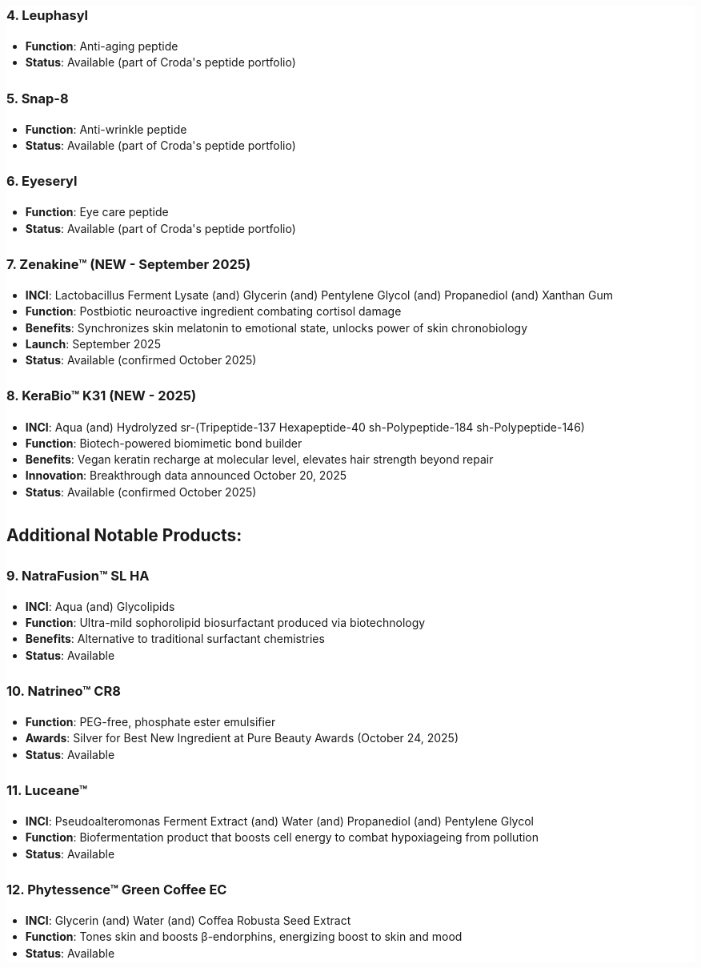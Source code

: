 ### 4. **Leuphasyl**
- **Function**: Anti-aging peptide
- **Status**: Available (part of Croda's peptide portfolio)

### 5. **Snap-8**
- **Function**: Anti-wrinkle peptide
- **Status**: Available (part of Croda's peptide portfolio)

### 6. **Eyeseryl**
- **Function**: Eye care peptide
- **Status**: Available (part of Croda's peptide portfolio)

### 7. **Zenakine™** (NEW - September 2025)
- **INCI**: Lactobacillus Ferment Lysate (and) Glycerin (and) Pentylene Glycol (and) Propanediol (and) Xanthan Gum
- **Function**: Postbiotic neuroactive ingredient combating cortisol damage
- **Benefits**: Synchronizes skin melatonin to emotional state, unlocks power of skin chronobiology
- **Launch**: September 2025
- **Status**: Available (confirmed October 2025)

### 8. **KeraBio™ K31** (NEW - 2025)
- **INCI**: Aqua (and) Hydrolyzed sr-(Tripeptide-137 Hexapeptide-40 sh-Polypeptide-184 sh-Polypeptide-146)
- **Function**: Biotech-powered biomimetic bond builder
- **Benefits**: Vegan keratin recharge at molecular level, elevates hair strength beyond repair
- **Innovation**: Breakthrough data announced October 20, 2025
- **Status**: Available (confirmed October 2025)

## Additional Notable Products:

### 9. **NatraFusion™ SL HA**
- **INCI**: Aqua (and) Glycolipids
- **Function**: Ultra-mild sophorolipid biosurfactant produced via biotechnology
- **Benefits**: Alternative to traditional surfactant chemistries
- **Status**: Available

### 10. **Natrineo™ CR8**
- **Function**: PEG-free, phosphate ester emulsifier
- **Awards**: Silver for Best New Ingredient at Pure Beauty Awards (October 24, 2025)
- **Status**: Available

### 11. **Luceane™**
- **INCI**: Pseudoalteromonas Ferment Extract (and) Water (and) Propanediol (and) Pentylene Glycol
- **Function**: Biofermentation product that boosts cell energy to combat hypoxiageing from pollution
- **Status**: Available

### 12. **Phytessence™ Green Coffee EC**
- **INCI**: Glycerin (and) Water (and) Coffea Robusta Seed Extract
- **Function**: Tones skin and boosts β-endorphins, energizing boost to skin and mood
- **Status**: Available
